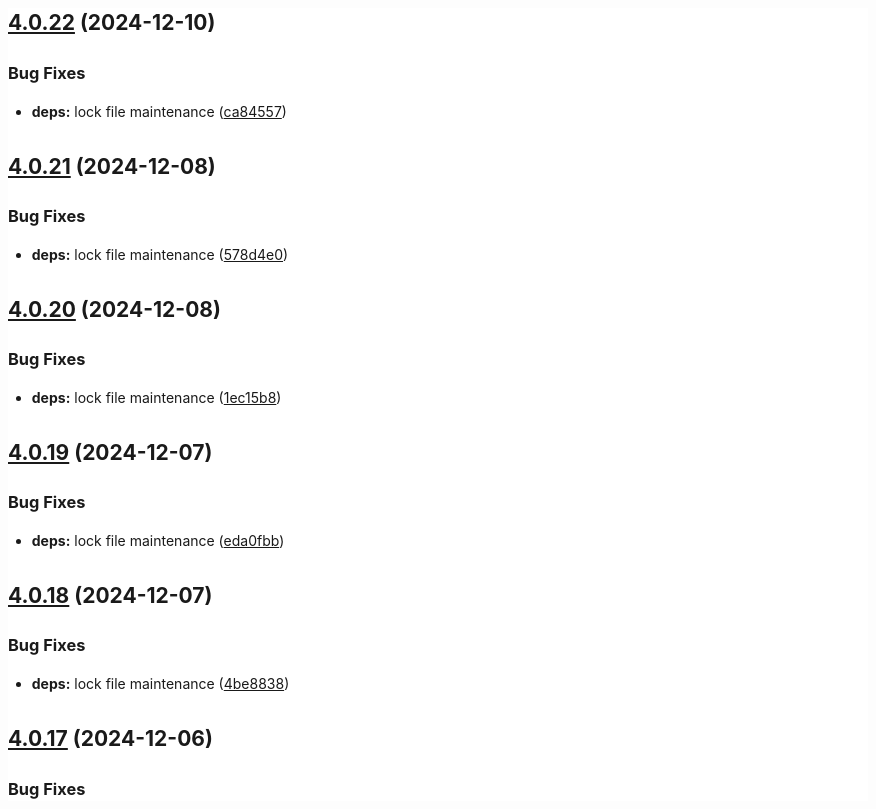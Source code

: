 ## [4.0.22](https://github.com/scratchfoundation/scratch-storage/compare/v4.0.21...v4.0.22) (2024-12-10)


### Bug Fixes

* **deps:** lock file maintenance ([ca84557](https://github.com/scratchfoundation/scratch-storage/commit/ca84557ec72679bd039fc315d38a6a63e4ee431b))

## [4.0.21](https://github.com/scratchfoundation/scratch-storage/compare/v4.0.20...v4.0.21) (2024-12-08)


### Bug Fixes

* **deps:** lock file maintenance ([578d4e0](https://github.com/scratchfoundation/scratch-storage/commit/578d4e0166ff0c64220735d375ad80a32b01f863))

## [4.0.20](https://github.com/scratchfoundation/scratch-storage/compare/v4.0.19...v4.0.20) (2024-12-08)


### Bug Fixes

* **deps:** lock file maintenance ([1ec15b8](https://github.com/scratchfoundation/scratch-storage/commit/1ec15b823c8c403770efd5ab43815990fc66bb74))

## [4.0.19](https://github.com/scratchfoundation/scratch-storage/compare/v4.0.18...v4.0.19) (2024-12-07)


### Bug Fixes

* **deps:** lock file maintenance ([eda0fbb](https://github.com/scratchfoundation/scratch-storage/commit/eda0fbb26f7c45fa46609650b787586dff510a7d))

## [4.0.18](https://github.com/scratchfoundation/scratch-storage/compare/v4.0.17...v4.0.18) (2024-12-07)


### Bug Fixes

* **deps:** lock file maintenance ([4be8838](https://github.com/scratchfoundation/scratch-storage/commit/4be8838f76930f3ec06411874c3c1cd8b56a4a3c))

## [4.0.17](https://github.com/scratchfoundation/scratch-storage/compare/v4.0.16...v4.0.17) (2024-12-06)


### Bug Fixes
